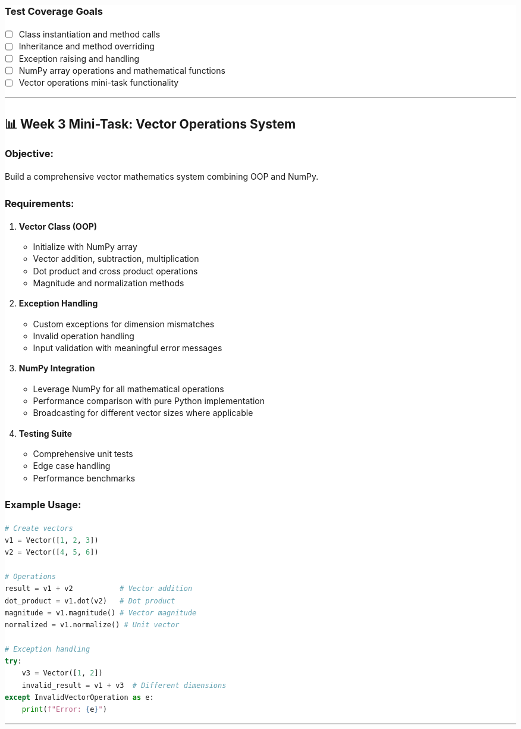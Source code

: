 ### **Test Coverage Goals**
- [ ] Class instantiation and method calls
- [ ] Inheritance and method overriding
- [ ] Exception raising and handling
- [ ] NumPy array operations and mathematical functions
- [ ] Vector operations mini-task functionality

---

## 📊 Week 3 Mini-Task: Vector Operations System

### **Objective:**
Build a comprehensive vector mathematics system combining OOP and NumPy.

### **Requirements:**
1. **Vector Class (OOP)**
   - Initialize with NumPy array
   - Vector addition, subtraction, multiplication
   - Dot product and cross product operations
   - Magnitude and normalization methods

2. **Exception Handling**
   - Custom exceptions for dimension mismatches
   - Invalid operation handling
   - Input validation with meaningful error messages

3. **NumPy Integration**
   - Leverage NumPy for all mathematical operations
   - Performance comparison with pure Python implementation
   - Broadcasting for different vector sizes where applicable

4. **Testing Suite**
   - Comprehensive unit tests
   - Edge case handling
   - Performance benchmarks

### **Example Usage:**
```python
# Create vectors
v1 = Vector([1, 2, 3])
v2 = Vector([4, 5, 6])

# Operations
result = v1 + v2           # Vector addition
dot_product = v1.dot(v2)   # Dot product
magnitude = v1.magnitude() # Vector magnitude
normalized = v1.normalize() # Unit vector

# Exception handling
try:
    v3 = Vector([1, 2])
    invalid_result = v1 + v3  # Different dimensions
except InvalidVectorOperation as e:
    print(f"Error: {e}")
```

---